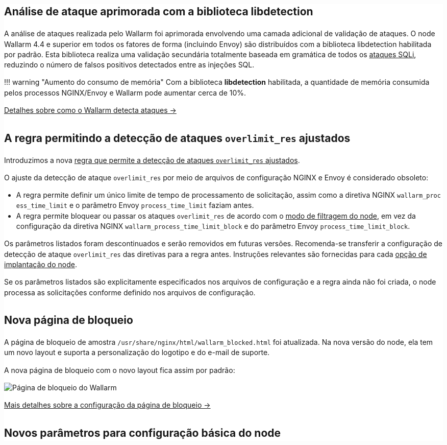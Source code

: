## Análise de ataque aprimorada com a biblioteca libdetection

A análise de ataques realizada pelo Wallarm foi aprimorada envolvendo uma camada adicional de validação de ataques. O node Wallarm 4.4 e superior em todos os fatores de forma (incluindo Envoy) são distribuídos com a biblioteca libdetection habilitada por padrão. Esta biblioteca realiza uma validação secundária totalmente baseada em gramática de todos os [ataques SQLi](../../attacks-vulns-list.md#sql-injection), reduzindo o número de falsos positivos detectados entre as injeções SQL.

!!! warning "Aumento do consumo de memória"
    Com a biblioteca **libdetection** habilitada, a quantidade de memória consumida pelos processos NGINX/Envoy e Wallarm pode aumentar cerca de 10%.

[Detalhes sobre como o Wallarm detecta ataques →](../../about-wallarm/protecting-against-attacks.md)

## A regra permitindo a detecção de ataques `overlimit_res` ajustados

Introduzimos a nova [regra que permite a detecção de ataques `overlimit_res` ajustados](../../user-guides/rules/configure-overlimit-res-detection.md).

O ajuste da detecção de ataque `overlimit_res` por meio de arquivos de configuração NGINX e Envoy é considerado obsoleto:

* A regra permite definir um único limite de tempo de processamento de solicitação, assim como a diretiva NGINX `wallarm_process_time_limit` e o parâmetro Envoy `process_time_limit` faziam antes.
* A regra permite bloquear ou passar os ataques `overlimit_res` de acordo com o [modo de filtragem do node](../../admin-en/configure-wallarm-mode.md), em vez da configuração da diretiva NGINX `wallarm_process_time_limit_block` e do parâmetro Envoy `process_time_limit_block`.

Os parâmetros listados foram descontinuados e serão removidos em futuras versões. Recomenda-se transferir a configuração de detecção de ataque `overlimit_res` das diretivas para a regra antes. Instruções relevantes são fornecidas para cada [opção de implantação do node](../general-recommendations.md#update-process).

Se os parâmetros listados são explicitamente especificados nos arquivos de configuração e a regra ainda não foi criada, o node processa as solicitações conforme definido nos arquivos de configuração.

## Nova página de bloqueio

A página de bloqueio de amostra `/usr/share/nginx/html/wallarm_blocked.html` foi atualizada. Na nova versão do node, ela tem um novo layout e suporta a personalização do logotipo e do e-mail de suporte.

A nova página de bloqueio com o novo layout fica assim por padrão:

![Página de bloqueio do Wallarm](../../images/configuration-guides/blocking-page-provided-by-wallarm-36.png)

[Mais detalhes sobre a configuração da página de bloqueio →](../../admin-en/configuration-guides/configure-block-page-and-code.md#customizing-sample-blocking-page)

## Novos parâmetros para configuração básica do node
